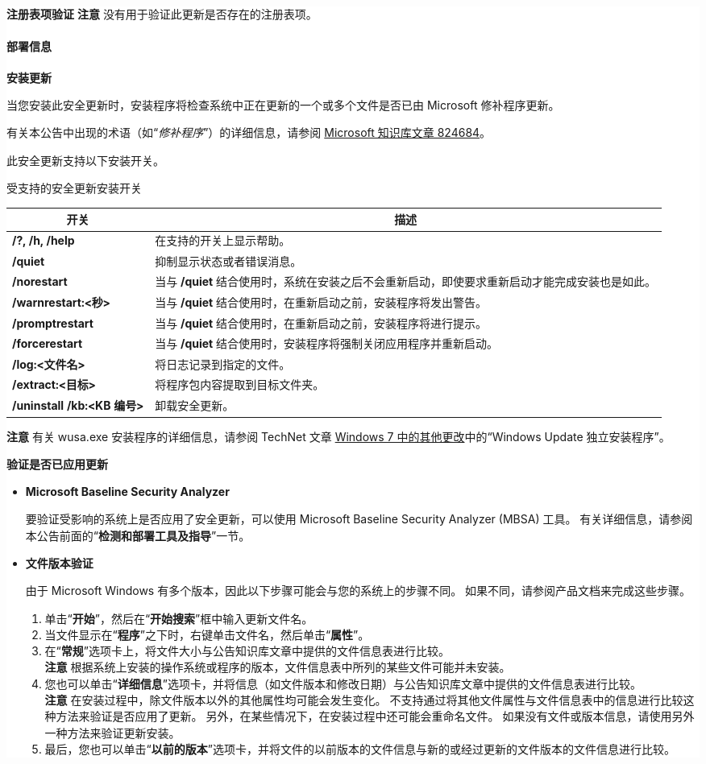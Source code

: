 <td style="border:1px solid black;"><strong>注册表项验证</strong></td>
<td style="border:1px solid black;"><strong>注意</strong> 没有用于验证此更新是否存在的注册表项。</td>
</tr>  
</tbody>  
</table>
  
#### 部署信息
  
**安装更新**
  
当您安装此安全更新时，安装程序将检查系统中正在更新的一个或多个文件是否已由 Microsoft 修补程序更新。
  
有关本公告中出现的术语（如“*修补程序*”）的详细信息，请参阅 [Microsoft 知识库文章 824684](http://support.microsoft.com/kb/824684)。
  
此安全更新支持以下安装开关。

受支持的安全更新安装开关

| 开关                               | 描述                                                                                           |  
|------------------------------------|------------------------------------------------------------------------------------------------|  
| **/?, /h, /help**                  | 在支持的开关上显示帮助。                                                                       |  
| **/quiet**                         | 抑制显示状态或者错误消息。                                                                     |  
| **/norestart**                     | 当与 **/quiet** 结合使用时，系统在安装之后不会重新启动，即使要求重新启动才能完成安装也是如此。 |  
| **/warnrestart:&lt;秒&gt;**        | 当与 **/quiet** 结合使用时，在重新启动之前，安装程序将发出警告。                               |  
| **/promptrestart**                 | 当与 **/quiet** 结合使用时，在重新启动之前，安装程序将进行提示。                               |  
| **/forcerestart**                  | 当与 **/quiet** 结合使用时，安装程序将强制关闭应用程序并重新启动。                             |  
| **/log:&lt;文件名&gt;**            | 将日志记录到指定的文件。                                                                       |  
| **/extract:&lt;目标&gt;**          | 将程序包内容提取到目标文件夹。                                                                 |  
| **/uninstall /kb:&lt;KB 编号&gt;** | 卸载安全更新。                                                                                 |
  
**注意** 有关 wusa.exe 安装程序的详细信息，请参阅 TechNet 文章 [Windows 7 中的其他更改](http://technet.microsoft.com/en-us/library/dd871148(ws.10).aspx)中的“Windows Update 独立安装程序”。
  
**验证是否已应用更新**
  
-   **Microsoft Baseline Security Analyzer**
  
    要验证受影响的系统上是否应用了安全更新，可以使用 Microsoft Baseline Security Analyzer (MBSA) 工具。 有关详细信息，请参阅本公告前面的“**检测和部署工具及指导**”一节。
  
-   **文件版本验证**
  
    由于 Microsoft Windows 有多个版本，因此以下步骤可能会与您的系统上的步骤不同。 如果不同，请参阅产品文档来完成这些步骤。
  
    1.  单击“**开始**”，然后在“**开始搜索**”框中输入更新文件名。  
    2.  当文件显示在“**程序**”之下时，右键单击文件名，然后单击“**属性**”。  
    3.  在“**常规**”选项卡上，将文件大小与公告知识库文章中提供的文件信息表进行比较。  
        **注意** 根据系统上安装的操作系统或程序的版本，文件信息表中所列的某些文件可能并未安装。  
    4.  您也可以单击“**详细信息**”选项卡，并将信息（如文件版本和修改日期）与公告知识库文章中提供的文件信息表进行比较。  
        **注意** 在安装过程中，除文件版本以外的其他属性均可能会发生变化。 不支持通过将其他文件属性与文件信息表中的信息进行比较这种方法来验证是否应用了更新。 另外，在某些情况下，在安装过程中还可能会重命名文件。 如果没有文件或版本信息，请使用另外一种方法来验证更新安装。  
    5.  最后，您也可以单击“**以前的版本**”选项卡，并将文件的以前版本的文件信息与新的或经过更新的文件版本的文件信息进行比较。
  